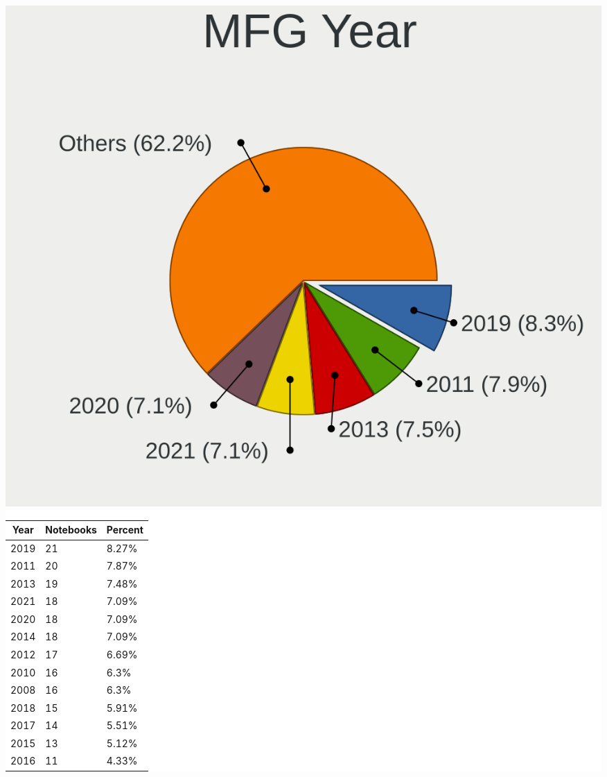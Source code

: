 ![MFG Year](./images/pie_chart/node_year.svg)


| Year | Notebooks | Percent |
|------|-----------|---------|
| 2019 | 21        | 8.27%   |
| 2011 | 20        | 7.87%   |
| 2013 | 19        | 7.48%   |
| 2021 | 18        | 7.09%   |
| 2020 | 18        | 7.09%   |
| 2014 | 18        | 7.09%   |
| 2012 | 17        | 6.69%   |
| 2010 | 16        | 6.3%    |
| 2008 | 16        | 6.3%    |
| 2018 | 15        | 5.91%   |
| 2017 | 14        | 5.51%   |
| 2015 | 13        | 5.12%   |
| 2016 | 11        | 4.33%   |